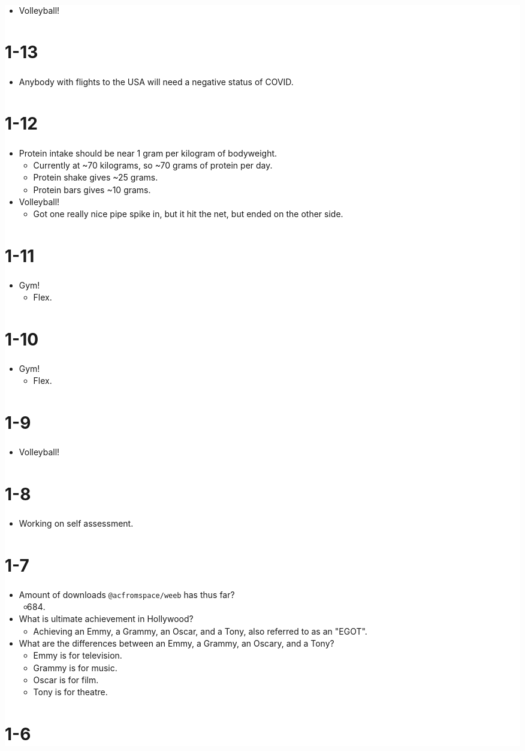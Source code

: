 - Volleyball!

# 1-13

- Anybody with flights to the USA will need a negative status of COVID.

# 1-12

- Protein intake should be near 1 gram per kilogram of bodyweight.
  - Currently at ~70 kilograms, so ~70 grams of protein per day.
  - Protein shake gives ~25 grams.
  - Protein bars gives ~10 grams.
- Volleyball!
  - Got one really nice pipe spike in, but it hit the net, but ended on the other side.

# 1-11

- Gym!
  - Flex.

# 1-10

- Gym!
  - Flex.

# 1-9

- Volleyball!

# 1-8

- Working on self assessment.

# 1-7

- Amount of downloads `@acfromspace/weeb` has thus far?
  - 684.
- What is ultimate achievement in Hollywood?
  - Achieving an Emmy, a Grammy, an Oscar, and a Tony, also referred to as an "EGOT".
- What are the differences between an Emmy, a Grammy, an Oscary, and a Tony?
  - Emmy is for television.
  - Grammy is for music.
  - Oscar is for film.
  - Tony is for theatre.

# 1-6
